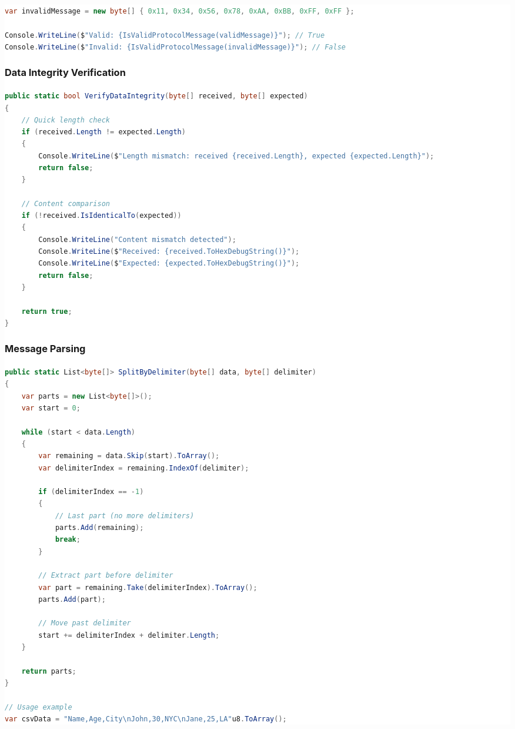 ```csharp
var invalidMessage = new byte[] { 0x11, 0x34, 0x56, 0x78, 0xAA, 0xBB, 0xFF, 0xFF };

Console.WriteLine($"Valid: {IsValidProtocolMessage(validMessage)}"); // True
Console.WriteLine($"Invalid: {IsValidProtocolMessage(invalidMessage)}"); // False
```

### Data Integrity Verification
```csharp
public static bool VerifyDataIntegrity(byte[] received, byte[] expected)
{
    // Quick length check
    if (received.Length != expected.Length)
    {
        Console.WriteLine($"Length mismatch: received {received.Length}, expected {expected.Length}");
        return false;
    }

    // Content comparison
    if (!received.IsIdenticalTo(expected))
    {
        Console.WriteLine("Content mismatch detected");
        Console.WriteLine($"Received: {received.ToHexDebugString()}");
        Console.WriteLine($"Expected: {expected.ToHexDebugString()}");
        return false;
    }

    return true;
}
```

### Message Parsing
```csharp
public static List<byte[]> SplitByDelimiter(byte[] data, byte[] delimiter)
{
    var parts = new List<byte[]>();
    var start = 0;

    while (start < data.Length)
    {
        var remaining = data.Skip(start).ToArray();
        var delimiterIndex = remaining.IndexOf(delimiter);

        if (delimiterIndex == -1)
        {
            // Last part (no more delimiters)
            parts.Add(remaining);
            break;
        }

        // Extract part before delimiter
        var part = remaining.Take(delimiterIndex).ToArray();
        parts.Add(part);

        // Move past delimiter
        start += delimiterIndex + delimiter.Length;
    }

    return parts;
}

// Usage example
var csvData = "Name,Age,City\nJohn,30,NYC\nJane,25,LA"u8.ToArray();
```